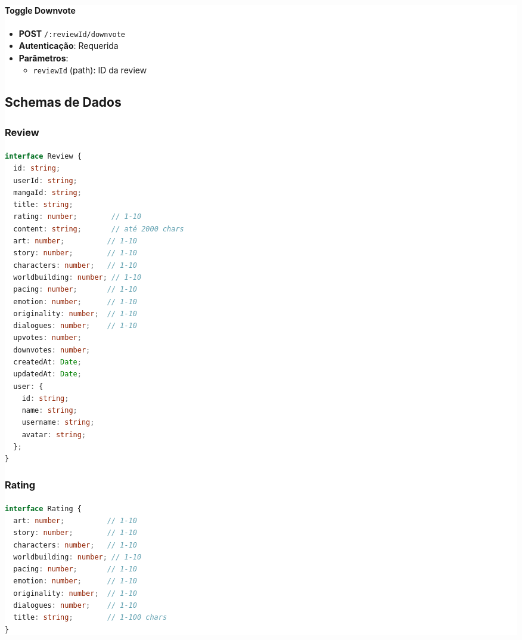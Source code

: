 #### Toggle Downvote
- **POST** `/:reviewId/downvote`
- **Autenticação**: Requerida
- **Parâmetros**:
  - `reviewId` (path): ID da review

## Schemas de Dados

### Review
```typescript
interface Review {
  id: string;
  userId: string;
  mangaId: string;
  title: string;
  rating: number;        // 1-10
  content: string;       // até 2000 chars
  art: number;          // 1-10
  story: number;        // 1-10
  characters: number;   // 1-10
  worldbuilding: number; // 1-10
  pacing: number;       // 1-10
  emotion: number;      // 1-10
  originality: number;  // 1-10
  dialogues: number;    // 1-10
  upvotes: number;
  downvotes: number;
  createdAt: Date;
  updatedAt: Date;
  user: {
    id: string;
    name: string;
    username: string;
    avatar: string;
  };
}
```

### Rating
```typescript
interface Rating {
  art: number;          // 1-10
  story: number;        // 1-10
  characters: number;   // 1-10
  worldbuilding: number; // 1-10
  pacing: number;       // 1-10
  emotion: number;      // 1-10
  originality: number;  // 1-10
  dialogues: number;    // 1-10
  title: string;        // 1-100 chars
}
```

